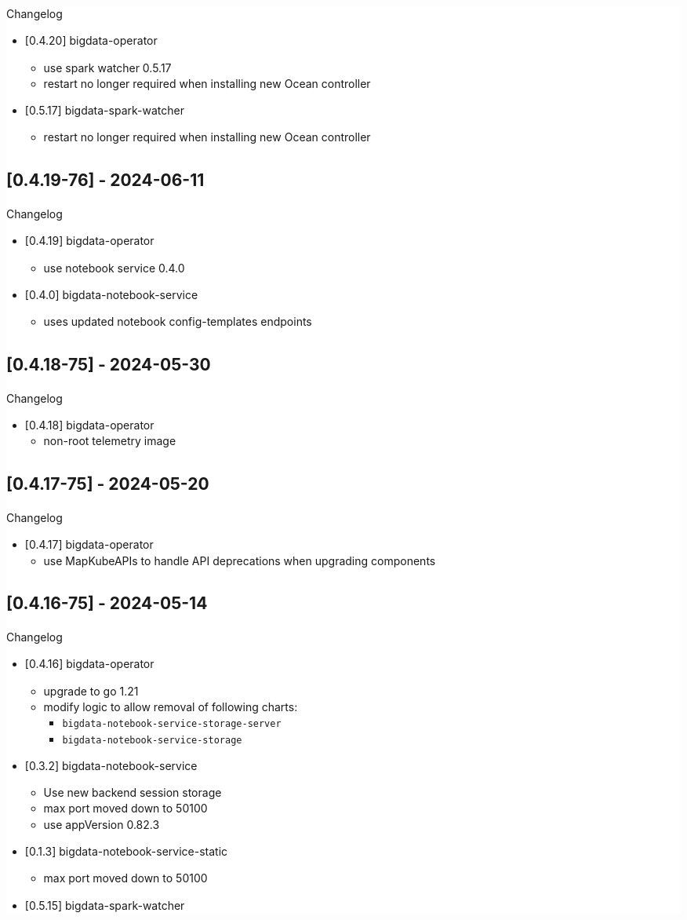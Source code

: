 Changelog

- [0.4.20] bigdata-operator

  - use spark watcher 0.5.17
  - restart no longer required when installing new Ocean controller

- [0.5.17] bigdata-spark-watcher
  - restart no longer required when installing new Ocean controller

## [0.4.19-76] - 2024-06-11

Changelog

- [0.4.19] bigdata-operator

  - use notebook service 0.4.0

- [0.4.0] bigdata-notebook-service
  - uses updated notebook config-templates endpoints

## [0.4.18-75] - 2024-05-30

Changelog

- [0.4.18] bigdata-operator
  - non-root telemetry image

## [0.4.17-75] - 2024-05-20

Changelog

- [0.4.17] bigdata-operator
  - use MapKubeAPIs to handle API deprecations when upgrading components

## [0.4.16-75] - 2024-05-14

Changelog

- [0.4.16] bigdata-operator

  - upgrade to go 1.21
  - modify logic to allow removal of following charts:
    - `bigdata-notebook-service-storage-server`
    - `bigdata-notebook-service-storage`

- [0.3.2] bigdata-notebook-service

  - Use new backend session storage
  - max port moved down to 50100
  - use appVersion 0.82.3

- [0.1.3] bigdata-notebook-service-static

  - max port moved down to 50100

- [0.5.15] bigdata-spark-watcher

